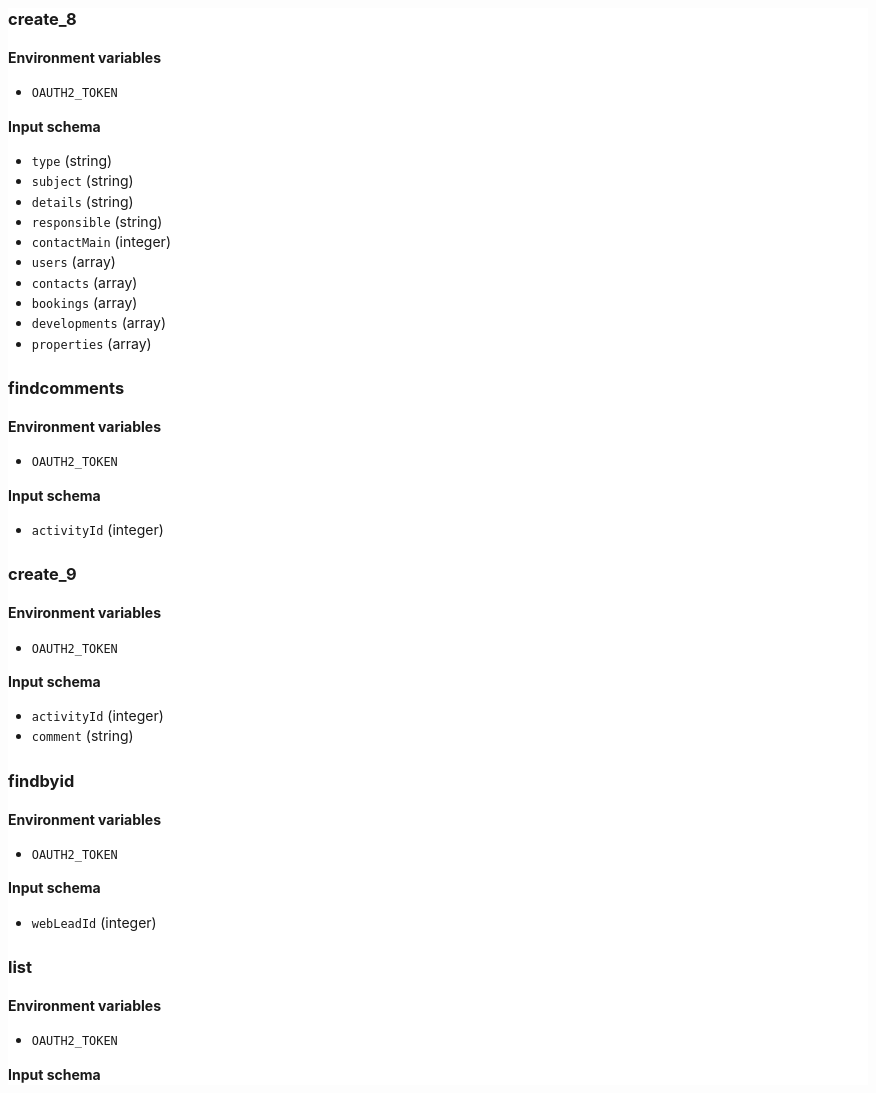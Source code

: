 ### create_8

**Environment variables**

- `OAUTH2_TOKEN`

**Input schema**

- `type` (string)
- `subject` (string)
- `details` (string)
- `responsible` (string)
- `contactMain` (integer)
- `users` (array)
- `contacts` (array)
- `bookings` (array)
- `developments` (array)
- `properties` (array)

### findcomments

**Environment variables**

- `OAUTH2_TOKEN`

**Input schema**

- `activityId` (integer)

### create_9

**Environment variables**

- `OAUTH2_TOKEN`

**Input schema**

- `activityId` (integer)
- `comment` (string)

### findbyid

**Environment variables**

- `OAUTH2_TOKEN`

**Input schema**

- `webLeadId` (integer)

### list

**Environment variables**

- `OAUTH2_TOKEN`

**Input schema**
